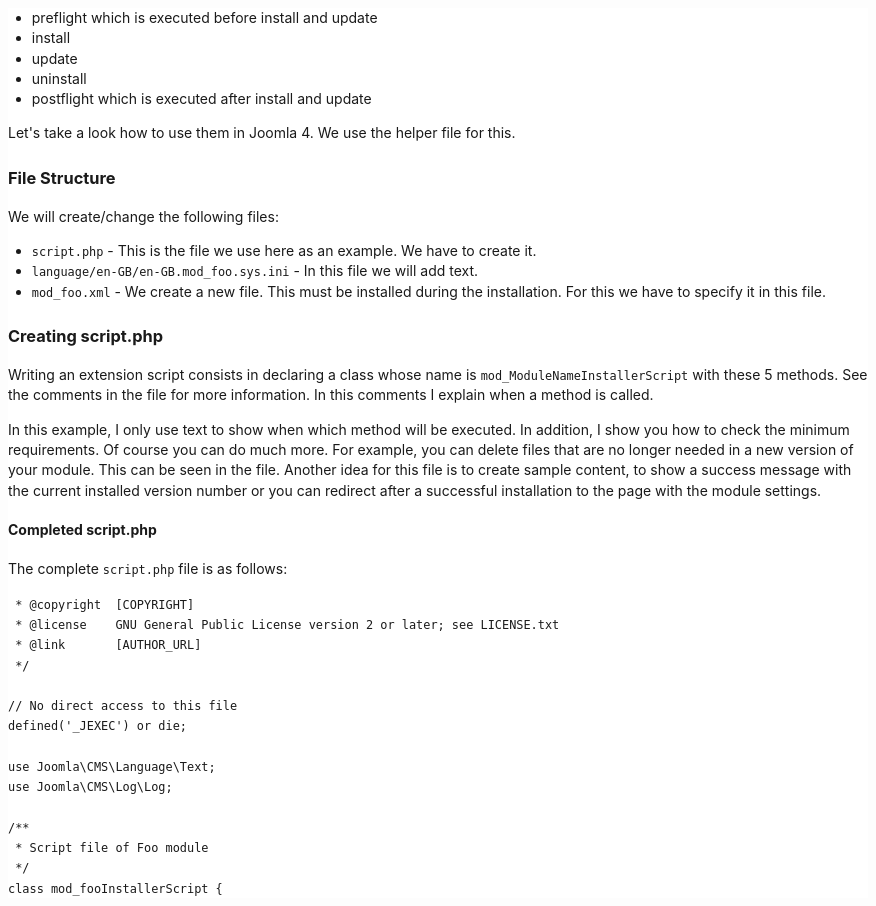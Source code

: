 - preflight which is executed before install and update
- install
- update
- uninstall
- postflight which is executed after install and update

Let's take a look how to use them in Joomla 4. We use the helper file
for this.

### File Structure

We will create/change the following files:

- `script.php` - This is the file we use here as an example. We have to
  create it.
- `language/en-GB/en-GB.mod_foo.sys.ini` - In this file we will add
  text.
- `mod_foo.xml` - We create a new file. This must be installed during
  the installation. For this we have to specify it in this file.

### Creating script.php

Writing an extension script consists in declaring a class whose name is
`mod_ModuleNameInstallerScript` with these 5 methods. See the comments
in the file for more information. In this comments I explain when a
method is called.

In this example, I only use text to show when which method will be
executed. In addition, I show you how to check the minimum requirements.
Of course you can do much more. For example, you can delete files that
are no longer needed in a new version of your module. This can be seen
in the file. Another idea for this file is to create sample content, to
show a success message with the current installed version number or you
can redirect after a successful installation to the page with the module
settings.

#### Completed script.php

The complete `script.php` file is as follows:

     * @copyright  [COPYRIGHT]
     * @license    GNU General Public License version 2 or later; see LICENSE.txt
     * @link       [AUTHOR_URL]
     */

    // No direct access to this file
    defined('_JEXEC') or die;

    use Joomla\CMS\Language\Text;
    use Joomla\CMS\Log\Log;

    /**
     * Script file of Foo module
     */
    class mod_fooInstallerScript {
